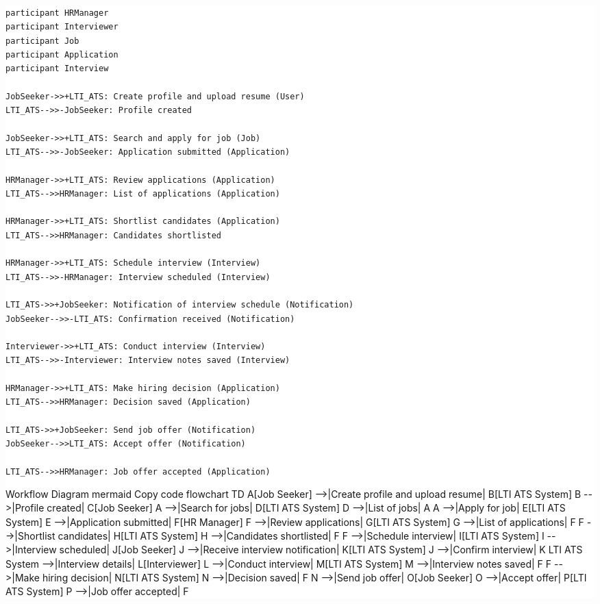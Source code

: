     participant HRManager
    participant Interviewer
    participant Job
    participant Application
    participant Interview

    JobSeeker->>+LTI_ATS: Create profile and upload resume (User)
    LTI_ATS-->>-JobSeeker: Profile created

    JobSeeker->>+LTI_ATS: Search and apply for job (Job)
    LTI_ATS-->>-JobSeeker: Application submitted (Application)

    HRManager->>+LTI_ATS: Review applications (Application)
    LTI_ATS-->>HRManager: List of applications (Application)

    HRManager->>+LTI_ATS: Shortlist candidates (Application)
    LTI_ATS-->>HRManager: Candidates shortlisted

    HRManager->>+LTI_ATS: Schedule interview (Interview)
    LTI_ATS-->>-HRManager: Interview scheduled (Interview)

    LTI_ATS->>+JobSeeker: Notification of interview schedule (Notification)
    JobSeeker-->>-LTI_ATS: Confirmation received (Notification)

    Interviewer->>+LTI_ATS: Conduct interview (Interview)
    LTI_ATS-->>-Interviewer: Interview notes saved (Interview)

    HRManager->>+LTI_ATS: Make hiring decision (Application)
    LTI_ATS-->>HRManager: Decision saved (Application)

    LTI_ATS->>+JobSeeker: Send job offer (Notification)
    JobSeeker-->>LTI_ATS: Accept offer (Notification)

    LTI_ATS-->>HRManager: Job offer accepted (Application)
Workflow Diagram
mermaid
Copy code
flowchart TD
    A[Job Seeker] -->|Create profile and upload resume| B[LTI ATS System]
    B -->|Profile created| C[Job Seeker]
    A -->|Search for jobs| D[LTI ATS System]
    D -->|List of jobs| A
    A -->|Apply for job| E[LTI ATS System]
    E -->|Application submitted| F[HR Manager]
    F -->|Review applications| G[LTI ATS System]
    G -->|List of applications| F
    F -->|Shortlist candidates| H[LTI ATS System]
    H -->|Candidates shortlisted| F
    F -->|Schedule interview| I[LTI ATS System]
    I -->|Interview scheduled| J[Job Seeker]
    J -->|Receive interview notification| K[LTI ATS System]
    J -->|Confirm interview| K
    LTI ATS System -->|Interview details| L[Interviewer]
    L -->|Conduct interview| M[LTI ATS System]
    M -->|Interview notes saved| F
    F -->|Make hiring decision| N[LTI ATS System]
    N -->|Decision saved| F
    N -->|Send job offer| O[Job Seeker]
    O -->|Accept offer| P[LTI ATS System]
    P -->|Job offer accepted| F
